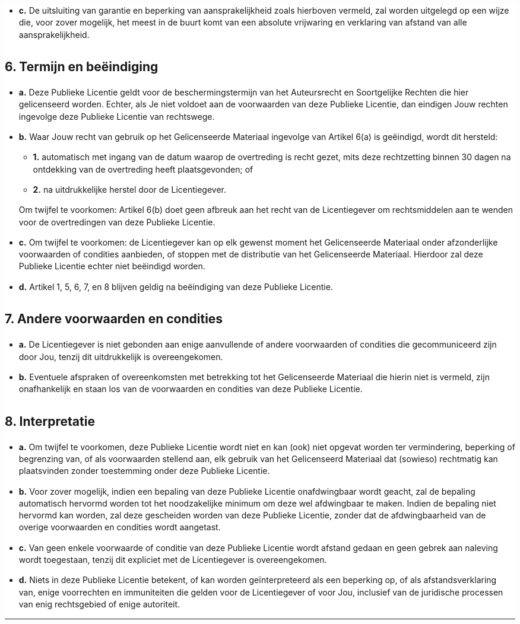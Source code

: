 - **c.** De uitsluiting van garantie en beperking van aansprakelijkheid zoals hierboven vermeld, zal worden uitgelegd op een wijze die, voor zover mogelijk, het meest in de buurt komt van een absolute vrijwaring en verklaring van afstand van alle aansprakelijkheid.

## 6. Termijn en beëindiging

- **a.** Deze Publieke Licentie geldt voor de beschermingstermijn van het Auteursrecht en Soortgelijke Rechten die hier gelicenseerd worden. Echter, als Je niet voldoet aan de voorwaarden van deze Publieke Licentie, dan eindigen Jouw rechten ingevolge deze Publieke Licentie van rechtswege.

- **b.** Waar Jouw recht van gebruik op het Gelicenseerde Materiaal ingevolge van Artikel 6(a) is geëindigd, wordt dit hersteld:

  - **1.** automatisch met ingang van de datum waarop de overtreding is recht gezet, mits deze rechtzetting binnen 30 dagen na ontdekking van de overtreding heeft plaatsgevonden; of

  - **2.** na uitdrukkelijke herstel door de Licentiegever.

  Om twijfel te voorkomen: Artikel 6(b) doet geen afbreuk aan het recht van de Licentiegever om rechtsmiddelen aan te wenden voor de overtredingen van deze Publieke Licentie.

- **c.** Om twijfel te voorkomen: de Licentiegever kan op elk gewenst moment het Gelicenseerde Materiaal onder afzonderlijke voorwaarden of condities aanbieden, of stoppen met de distributie van het Gelicenseerde Materiaal. Hierdoor zal deze Publieke Licentie echter niet beëindigd worden.

- **d.** Artikel 1, 5, 6, 7, en 8 blijven geldig na beëindiging van deze Publieke Licentie.

## 7. Andere voorwaarden en condities

- **a.** De Licentiegever is niet gebonden aan enige aanvullende of andere voorwaarden of condities die gecommuniceerd zijn door Jou, tenzij dit uitdrukkelijk is overeengekomen.

- **b.** Eventuele afspraken of overeenkomsten met betrekking tot het Gelicenseerde Materiaal die hierin niet is vermeld, zijn onafhankelijk en staan los van de voorwaarden en condities van deze Publieke Licentie.

## 8. Interpretatie

- **a.** Om twijfel te voorkomen, deze Publieke Licentie wordt niet en kan (ook) niet opgevat worden ter vermindering, beperking of begrenzing van, of als voorwaarden stellend aan, elk gebruik van het Gelicenseerd Materiaal dat (sowieso) rechtmatig kan plaatsvinden zonder toestemming onder deze Publieke Licentie.

- **b.** Voor zover mogelijk, indien een bepaling van deze Publieke Licentie onafdwingbaar wordt geacht, zal de bepaling automatisch hervormd worden tot het noodzakelijke minimum om deze wel afdwingbaar te maken. Indien de bepaling niet hervormd kan worden, zal deze gescheiden worden van deze Publieke Licentie, zonder dat de afdwingbaarheid van de overige voorwaarden en condities wordt aangetast.

- **c.** Van geen enkele voorwaarde of conditie van deze Publieke Licentie wordt afstand gedaan en geen gebrek aan naleving wordt toegestaan, tenzij dit expliciet met de Licentiegever is overeengekomen.

- **d.** Niets in deze Publieke Licentie betekent, of kan worden geïnterpreteerd als een beperking op, of als afstandsverklaring van, enige voorrechten en immuniteiten die gelden voor de Licentiegever of voor Jou, inclusief van de juridische processen van enig rechtsgebied of enige autoriteit.

---